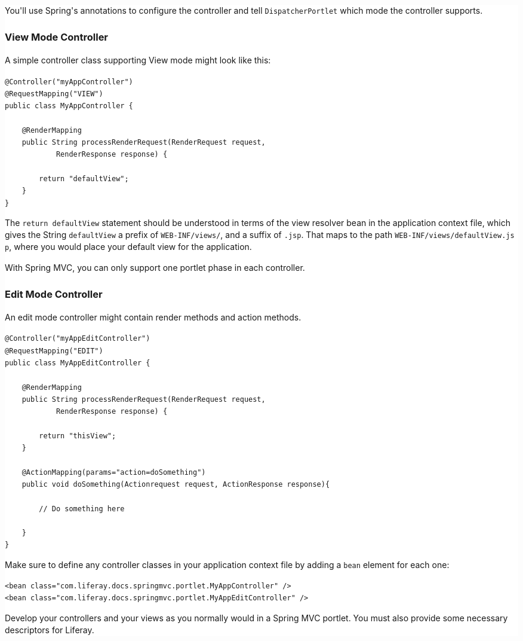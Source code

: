 You'll use Spring's annotations to configure the controller and tell
`DispatcherPortlet` which mode the controller supports. 

### View Mode Controller

A simple controller class supporting View mode might look like this:

    @Controller("myAppController")
    @RequestMapping("VIEW")
    public class MyAppController {

        @RenderMapping
        public String processRenderRequest(RenderRequest request,
                RenderResponse response) {

            return "defaultView";
        }
    }

The `return defaultView` statement should be understood in terms of the view
resolver bean in the application context file, which gives the String
`defaultView` a prefix of `WEB-INF/views/`, and a suffix of `.jsp`. That maps to
the path `WEB-INF/views/defaultView.jsp`, where you would place your default
view for the application. 

With Spring MVC, you can only support one portlet phase in each controller. 

### Edit Mode Controller

An edit mode controller might contain render methods and action methods.

    @Controller("myAppEditController")
    @RequestMapping("EDIT")
    public class MyAppEditController {

        @RenderMapping
        public String processRenderRequest(RenderRequest request,
                RenderResponse response) {

            return "thisView";
        }

        @ActionMapping(params="action=doSomething")
        public void doSomething(Actionrequest request, ActionResponse response){
        
            // Do something here

        }
    }

Make sure to define any controller classes in your application context file by
adding a `bean` element for each one:

    <bean class="com.liferay.docs.springmvc.portlet.MyAppController" />
    <bean class="com.liferay.docs.springmvc.portlet.MyAppEditController" />

Develop your controllers and your views as you normally would in a Spring MVC
portlet. You must also provide some necessary descriptors for Liferay.
